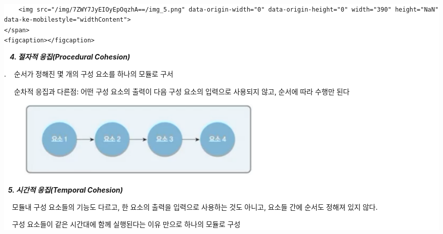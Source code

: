         <img src="/img/7ZWY7JyEIOyEpOqzhA==/img_5.png" data-origin-width="0" data-origin-height="0" width="390" height="NaN" data-ke-mobilestyle="widthContent">
    </span>
    <figcaption></figcaption>
</figure><p></p>
<p>&nbsp;&nbsp;<i><b> 4. 절자적 응집(Procedural Cohesion)</b></i></p>
<p><i></i>.&nbsp; &nbsp; 순서가 정해진 몇 개의 구성 요소를 하나의 모듈로 구서</p>
<p>&nbsp; &nbsp; &nbsp;순차적 응집과 다른점: 어떤 구성 요소의 출력이 다음 구성 요소의 입력으로 사용되지 않고, 순서에 따라 수행만 된다</p>
<p></p><figure class="imageblock alignCenter" data-origin-width="0" data-origin-height="0" width="452" height="NaN" data-ke-mobilestyle="widthContent">
    <span data-lightbox="lightbox">
        <img src="/img/7ZWY7JyEIOyEpOqzhA==/img_6.png" data-origin-width="0" data-origin-height="0" width="452" height="NaN" data-ke-mobilestyle="widthContent">
    </span>
    <figcaption></figcaption>
</figure><p></p>
<p>&nbsp;&nbsp;<i><b>5. 시간적 응집(Temporal Cohesion)</b></i></p>
<p>&nbsp; &nbsp; 모듈내 구성 요소들의 기능도 다르고, 한 요소의 출력을 입력으로 사용하는 것도 아니고, 요소들 간에 순서도 정해져 있지 않다.</p>
<p>&nbsp; &nbsp; 구성 요소들이 같은 시간대에 함께 실행된다는 이유 만으로 하나의 모듈로 구성</p>
<p></p><figure class="imageblock alignCenter" data-origin-width="0" data-origin-height="0" width="375" height="NaN" data-ke-mobilestyle="widthContent">
    <span data-lightbox="lightbox">